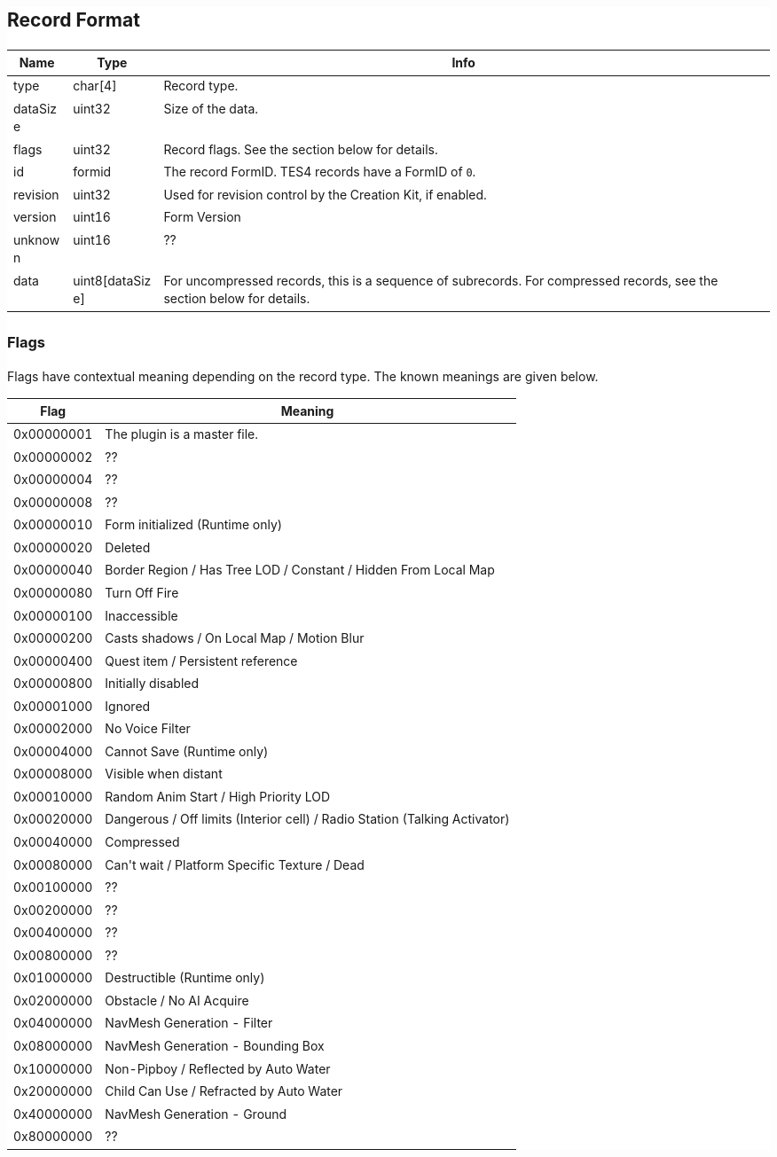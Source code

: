 ## Record Format

Name | Type | Info
-----|------|-----
type | char[4] | Record type.
dataSize | uint32 | Size of the data.
flags | uint32 | Record flags. See the section below for details.
id | formid | The record FormID. TES4 records have a FormID of `0`.
revision | uint32 | Used for revision control by the Creation Kit, if enabled.
version | uint16 | Form Version
unknown | uint16 | ??
data | uint8[dataSize] | For uncompressed records, this is a sequence of subrecords. For compressed records, see the section below for details.

### Flags

Flags have contextual meaning depending on the record type. The known meanings are given below.

Flag | Meaning
-----|--------
0x00000001 | The plugin is a master file.
0x00000002 | ??
0x00000004 | ??
0x00000008 | ??
0x00000010 | Form initialized (Runtime only)
0x00000020 | Deleted
0x00000040 | Border Region / Has Tree LOD / Constant / Hidden From Local Map
0x00000080 | Turn Off Fire
0x00000100 | Inaccessible
0x00000200 | Casts shadows / On Local Map / Motion Blur
0x00000400 | Quest item / Persistent reference
0x00000800 | Initially disabled
0x00001000 | Ignored
0x00002000 | No Voice Filter
0x00004000 | Cannot Save (Runtime only)
0x00008000 | Visible when distant
0x00010000 | Random Anim Start / High Priority LOD
0x00020000 | Dangerous / Off limits (Interior cell) / Radio Station (Talking Activator)
0x00040000 | Compressed
0x00080000 | Can't wait / Platform Specific Texture / Dead
0x00100000 | ??
0x00200000 | ??
0x00400000 | ??
0x00800000 | ??
0x01000000 | Destructible (Runtime only)
0x02000000 | Obstacle / No AI Acquire
0x04000000 | NavMesh Generation - Filter
0x08000000 | NavMesh Generation - Bounding Box
0x10000000 | Non-Pipboy / Reflected by Auto Water
0x20000000 | Child Can Use / Refracted by Auto Water
0x40000000 | NavMesh Generation - Ground
0x80000000 | ??
